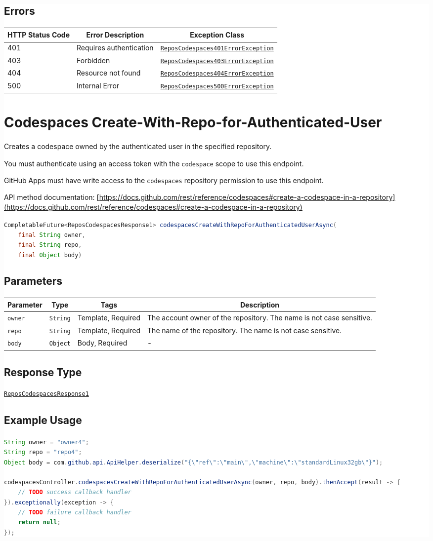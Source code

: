 ## Errors

| HTTP Status Code | Error Description | Exception Class |
|  --- | --- | --- |
| 401 | Requires authentication | [`ReposCodespaces401ErrorException`](../../doc/models/repos-codespaces-401-error-exception.md) |
| 403 | Forbidden | [`ReposCodespaces403ErrorException`](../../doc/models/repos-codespaces-403-error-exception.md) |
| 404 | Resource not found | [`ReposCodespaces404ErrorException`](../../doc/models/repos-codespaces-404-error-exception.md) |
| 500 | Internal Error | [`ReposCodespaces500ErrorException`](../../doc/models/repos-codespaces-500-error-exception.md) |


# Codespaces Create-With-Repo-for-Authenticated-User

Creates a codespace owned by the authenticated user in the specified repository.

You must authenticate using an access token with the `codespace` scope to use this endpoint.

GitHub Apps must have write access to the `codespaces` repository permission to use this endpoint.

API method documentation: [https://docs.github.com/rest/reference/codespaces#create-a-codespace-in-a-repository](https://docs.github.com/rest/reference/codespaces#create-a-codespace-in-a-repository)

```java
CompletableFuture<ReposCodespacesResponse1> codespacesCreateWithRepoForAuthenticatedUserAsync(
    final String owner,
    final String repo,
    final Object body)
```

## Parameters

| Parameter | Type | Tags | Description |
|  --- | --- | --- | --- |
| `owner` | `String` | Template, Required | The account owner of the repository. The name is not case sensitive. |
| `repo` | `String` | Template, Required | The name of the repository. The name is not case sensitive. |
| `body` | `Object` | Body, Required | - |

## Response Type

[`ReposCodespacesResponse1`](../../doc/models/repos-codespaces-response-1.md)

## Example Usage

```java
String owner = "owner4";
String repo = "repo4";
Object body = com.github.api.ApiHelper.deserialize("{\"ref\":\"main\",\"machine\":\"standardLinux32gb\"}");

codespacesController.codespacesCreateWithRepoForAuthenticatedUserAsync(owner, repo, body).thenAccept(result -> {
    // TODO success callback handler
}).exceptionally(exception -> {
    // TODO failure callback handler
    return null;
});
```
